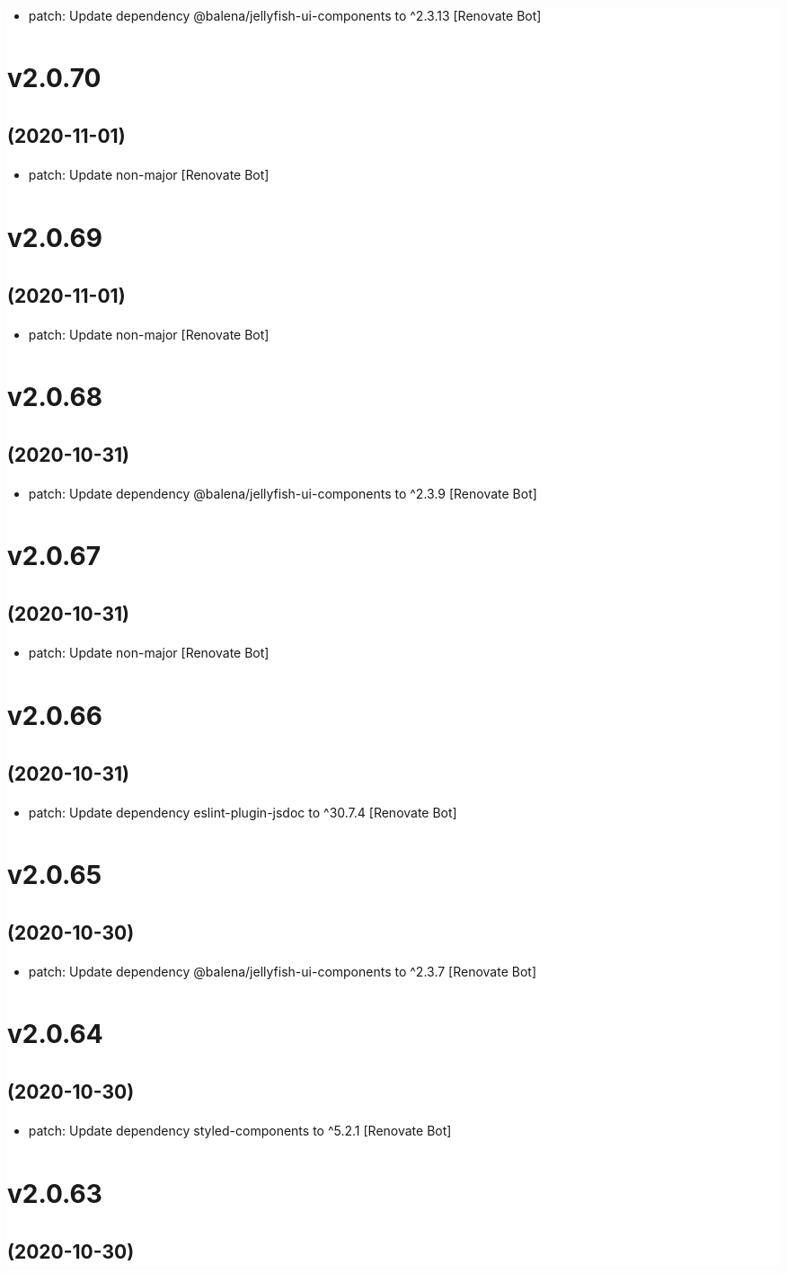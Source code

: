 * patch: Update dependency @balena/jellyfish-ui-components to ^2.3.13 [Renovate Bot]

# v2.0.70
## (2020-11-01)

* patch: Update non-major [Renovate Bot]

# v2.0.69
## (2020-11-01)

* patch: Update non-major [Renovate Bot]

# v2.0.68
## (2020-10-31)

* patch: Update dependency @balena/jellyfish-ui-components to ^2.3.9 [Renovate Bot]

# v2.0.67
## (2020-10-31)

* patch: Update non-major [Renovate Bot]

# v2.0.66
## (2020-10-31)

* patch: Update dependency eslint-plugin-jsdoc to ^30.7.4 [Renovate Bot]

# v2.0.65
## (2020-10-30)

* patch: Update dependency @balena/jellyfish-ui-components to ^2.3.7 [Renovate Bot]

# v2.0.64
## (2020-10-30)

* patch: Update dependency styled-components to ^5.2.1 [Renovate Bot]

# v2.0.63
## (2020-10-30)
